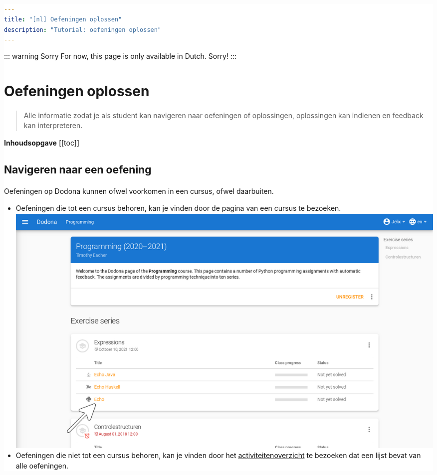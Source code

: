 ```yaml
---
title: "[nl] Oefeningen oplossen"
description: "Tutorial: oefeningen oplossen"
---
```


::: warning Sorry
For now, this page is only available in Dutch. Sorry!
:::

# Oefeningen oplossen
> Alle informatie zodat je als student kan navigeren naar oefeningen of oplossingen, oplossingen kan indienen en feedback kan interpreteren.

**Inhoudsopgave**
[[toc]]

## Navigeren naar een oefening

Oefeningen op Dodona kunnen ofwel voorkomen in een cursus, ofwel daarbuiten.

- Oefeningen die tot een cursus behoren, kan je vinden door de pagina van een cursus te bezoeken.
    ![image](./student.course_exercise_selection.png)
- Oefeningen die niet tot een cursus behoren, kan je vinden door het [activiteitenoverzicht](https://dodona.ugent.be/nl/activities/) te bezoeken dat een lijst bevat van alle oefeningen.
